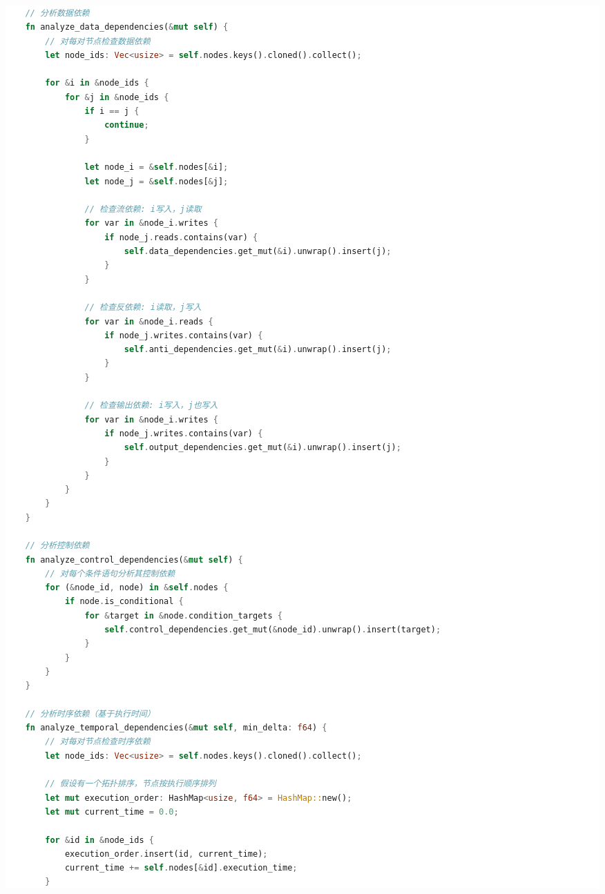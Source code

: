 ```rust
    // 分析数据依赖
    fn analyze_data_dependencies(&mut self) {
        // 对每对节点检查数据依赖
        let node_ids: Vec<usize> = self.nodes.keys().cloned().collect();
        
        for &i in &node_ids {
            for &j in &node_ids {
                if i == j {
                    continue;
                }
                
                let node_i = &self.nodes[&i];
                let node_j = &self.nodes[&j];
                
                // 检查流依赖: i写入，j读取
                for var in &node_i.writes {
                    if node_j.reads.contains(var) {
                        self.data_dependencies.get_mut(&i).unwrap().insert(j);
                    }
                }
                
                // 检查反依赖: i读取，j写入
                for var in &node_i.reads {
                    if node_j.writes.contains(var) {
                        self.anti_dependencies.get_mut(&i).unwrap().insert(j);
                    }
                }
                
                // 检查输出依赖: i写入，j也写入
                for var in &node_i.writes {
                    if node_j.writes.contains(var) {
                        self.output_dependencies.get_mut(&i).unwrap().insert(j);
                    }
                }
            }
        }
    }
    
    // 分析控制依赖
    fn analyze_control_dependencies(&mut self) {
        // 对每个条件语句分析其控制依赖
        for (&node_id, node) in &self.nodes {
            if node.is_conditional {
                for &target in &node.condition_targets {
                    self.control_dependencies.get_mut(&node_id).unwrap().insert(target);
                }
            }
        }
    }
    
    // 分析时序依赖（基于执行时间）
    fn analyze_temporal_dependencies(&mut self, min_delta: f64) {
        // 对每对节点检查时序依赖
        let node_ids: Vec<usize> = self.nodes.keys().cloned().collect();
        
        // 假设有一个拓扑排序，节点按执行顺序排列
        let mut execution_order: HashMap<usize, f64> = HashMap::new();
        let mut current_time = 0.0;
        
        for &id in &node_ids {
            execution_order.insert(id, current_time);
            current_time += self.nodes[&id].execution_time;
        }
```